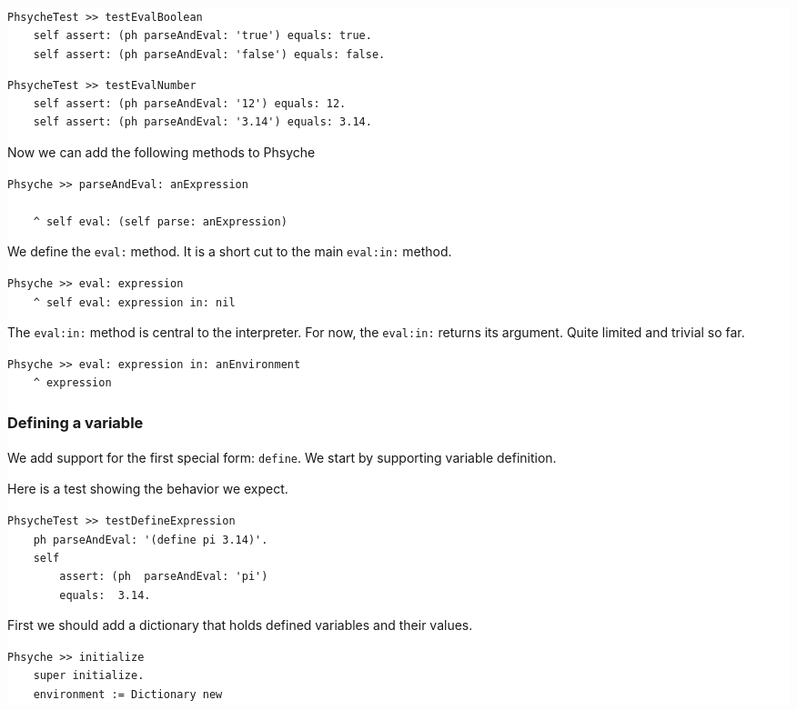 

```
PhsycheTest >> testEvalBoolean
	self assert: (ph parseAndEval: 'true') equals: true.
	self assert: (ph parseAndEval: 'false') equals: false.
```


```
PhsycheTest >> testEvalNumber
	self assert: (ph parseAndEval: '12') equals: 12.
	self assert: (ph parseAndEval: '3.14') equals: 3.14.
```



Now we can add the following methods to Phsyche

```
Phsyche >> parseAndEval: anExpression

	^ self eval: (self parse: anExpression)
```


We define the `eval:` method. It is a short cut to the main `eval:in:` method.

```
Phsyche >> eval: expression
	^ self eval: expression in: nil
```


The `eval:in:` method is central to the interpreter.
For now, the `eval:in:` returns its argument. Quite limited and trivial so far.

```
Phsyche >> eval: expression in: anEnvironment
	^ expression 
```


### Defining a variable


We add support for the first special form: `define`. 
We start by supporting variable definition.

Here is a test showing the behavior we expect. 
```
PhsycheTest >> testDefineExpression
	ph parseAndEval: '(define pi 3.14)'.
	self 
		assert: (ph  parseAndEval: 'pi')
		equals:  3.14.
```


First we should add a dictionary that holds defined variables and their values.

```
Phsyche >> initialize
	super initialize.
	environment := Dictionary new
```
